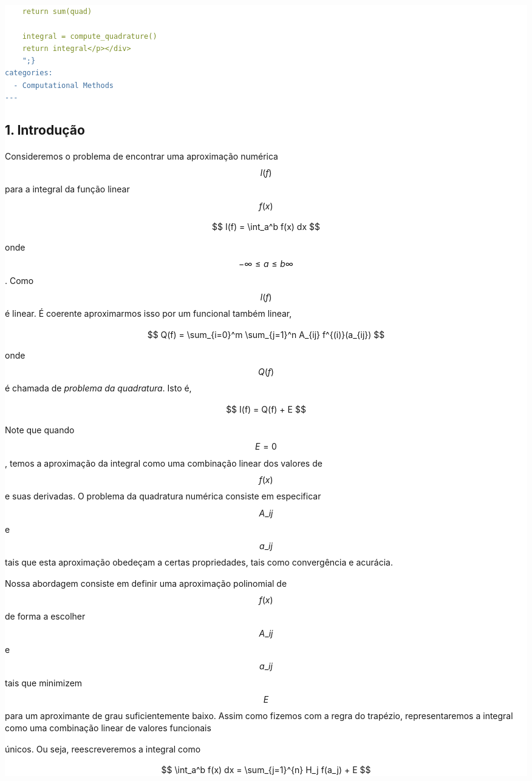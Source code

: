 ```yaml
    return sum(quad)
    
    integral = compute_quadrature()
    return integral</p></div>
    ";}
categories:
  - Computational Methods
---
```

## 1. Introdução 



Consideremos o problema de encontrar uma aproximação numérica $$I(f) $$ para a integral da função linear $$f(x) $$
  


<center>
  $$ I(f) = \int_a^b f(x) dx $$
</center>


  
onde $$-\infty \leq a \leq b \infty $$ . Como $$I(f) $$ é linear. É coerente aproximarmos isso por um funcional também linear,
  


<center>
  $$ Q(f) = \sum_{i=0}^m \sum_{j=1}^n A_{ij} f^{(i)}(a_{ij}) $$
</center>


  
onde $$Q(f) $$ é chamada de _problema da quadratura_. Isto é,

<center>
  $$ I(f) = Q(f) + E $$
</center>


  
Note que quando $$E=0 $$ , temos a aproximação da integral como uma combinação linear dos valores de $$f(x) $$ e suas derivadas. O problema da quadratura numérica consiste em especificar $$A\_{ij} $$ e $$a\_{ij} $$ tais que esta aproximação obedeçam a certas propriedades, tais como convergência e acurácia. 

Nossa abordagem consiste em definir uma aproximação polinomial de $$f(x) $$ de forma a escolher $$A\_{ij} $$ e $$a\_{ij} $$ tais que minimizem $$E $$ para um aproximante de grau suficientemente baixo. Assim como fizemos com a regra do trapézio, representaremos a integral como uma combinação linear de valores funcionais
  
únicos. Ou seja, reescreveremos a integral como
  


<center>
  $$ \int_a^b f(x) dx = \sum_{j=1}^{n} H_j f(a_j) + E $$
</center>
